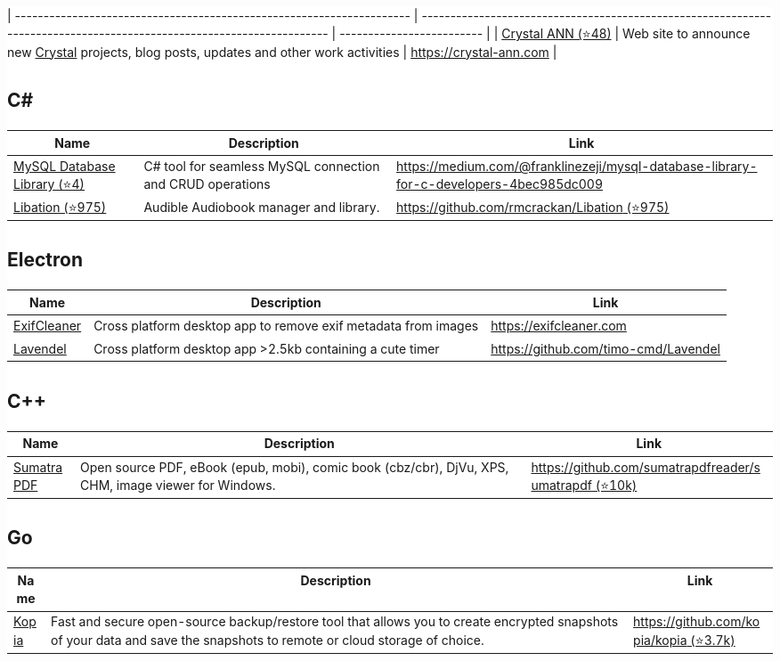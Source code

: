 | --------------------------------------------------------------------- | --------------------------------------------------------------------------------------------------------------------- | ------------------------- |
| [Crystal ANN (⭐48)](https://github.com/crystal-community/crystal-ann) | Web site to announce new [Crystal](https://crystal-lang.org/) projects, blog posts, updates and other work activities | <https://crystal-ann.com> |

## C\#

| Name                                                                           | Description                                               | Link                                                                                     |
| ------------------------------------------------------------------------------ | --------------------------------------------------------- | ---------------------------------------------------------------------------------------- |
| [MySQL Database Library (⭐4)](https://github.com/Ezeji/MySQL-Database-Library) | C# tool for seamless MySQL connection and CRUD operations | <https://medium.com/@franklinezeji/mysql-database-library-for-c-developers-4bec985dc009> |
| [Libation (⭐975)](https://github.com/rmcrackan/Libation)                       | Audible Audiobook manager and library.                    | [https://github.com/rmcrackan/Libation (⭐975)](https://github.com/rmcrackan/Libation)    |

## Electron

| Name                                            | Description                                                    | Link                                   |
| ----------------------------------------------- | -------------------------------------------------------------- | -------------------------------------- |
| [ExifCleaner](https://exifcleaner.com)          | Cross platform desktop app to remove exif metadata from images | <https://exifcleaner.com>              |
| [Lavendel](http://github.com/timo-cmd/lavendel) | Cross platform desktop app >2.5kb containing a cute timer      | <https://github.com/timo-cmd/Lavendel> |

## C++

| Name                                                           | Description                                                                                          | Link                                                                                                    |
| -------------------------------------------------------------- | ---------------------------------------------------------------------------------------------------- | ------------------------------------------------------------------------------------------------------- |
| [SumatraPDF](https://www.sumatrapdfreader.org/free-pdf-reader) | Open source PDF, eBook (epub, mobi), comic book (cbz/cbr), DjVu, XPS, CHM, image viewer for Windows. | [https://github.com/sumatrapdfreader/sumatrapdf (⭐10k)](https://github.com/sumatrapdfreader/sumatrapdf) |

## Go

| Name                       | Description                                                                                                                                                             | Link                                                                     |
| -------------------------- | ----------------------------------------------------------------------------------------------------------------------------------------------------------------------- | ------------------------------------------------------------------------ |
| [Kopia](https://kopia.io/) | Fast and secure open-source backup/restore tool that allows you to create encrypted snapshots of your data and save the snapshots to remote or cloud storage of choice. | [https://github.com/kopia/kopia (⭐3.7k)](https://github.com/kopia/kopia) |

